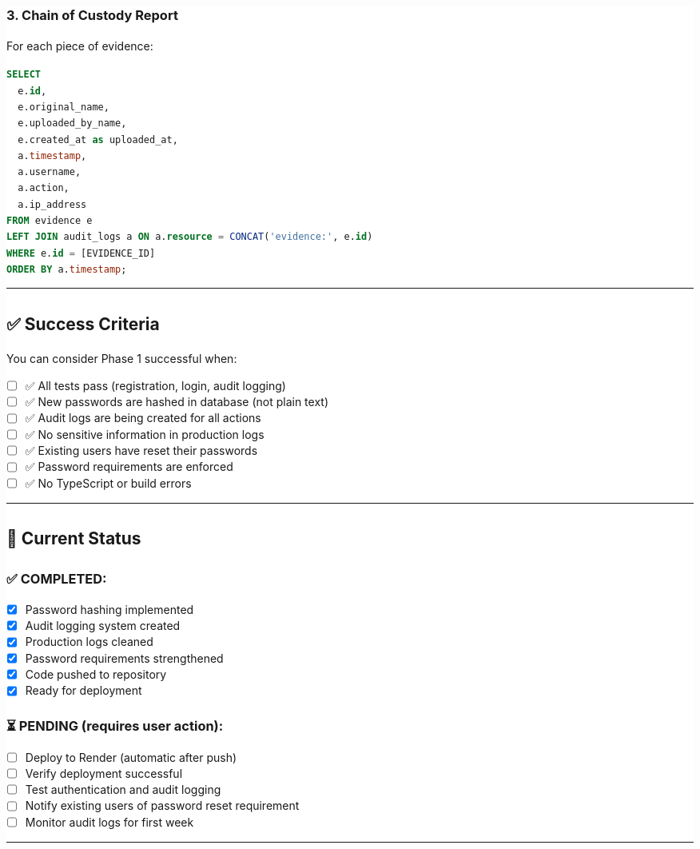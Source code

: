 ### **3. Chain of Custody Report**
For each piece of evidence:
```sql
SELECT 
  e.id,
  e.original_name,
  e.uploaded_by_name,
  e.created_at as uploaded_at,
  a.timestamp,
  a.username,
  a.action,
  a.ip_address
FROM evidence e
LEFT JOIN audit_logs a ON a.resource = CONCAT('evidence:', e.id)
WHERE e.id = [EVIDENCE_ID]
ORDER BY a.timestamp;
```

---

## ✅ Success Criteria

You can consider Phase 1 successful when:

- [ ] ✅ All tests pass (registration, login, audit logging)
- [ ] ✅ New passwords are hashed in database (not plain text)
- [ ] ✅ Audit logs are being created for all actions
- [ ] ✅ No sensitive information in production logs
- [ ] ✅ Existing users have reset their passwords
- [ ] ✅ Password requirements are enforced
- [ ] ✅ No TypeScript or build errors

---

## 🎯 Current Status

### ✅ COMPLETED:
- [x] Password hashing implemented
- [x] Audit logging system created
- [x] Production logs cleaned
- [x] Password requirements strengthened
- [x] Code pushed to repository
- [x] Ready for deployment

### ⏳ PENDING (requires user action):
- [ ] Deploy to Render (automatic after push)
- [ ] Verify deployment successful
- [ ] Test authentication and audit logging
- [ ] Notify existing users of password reset requirement
- [ ] Monitor audit logs for first week

---